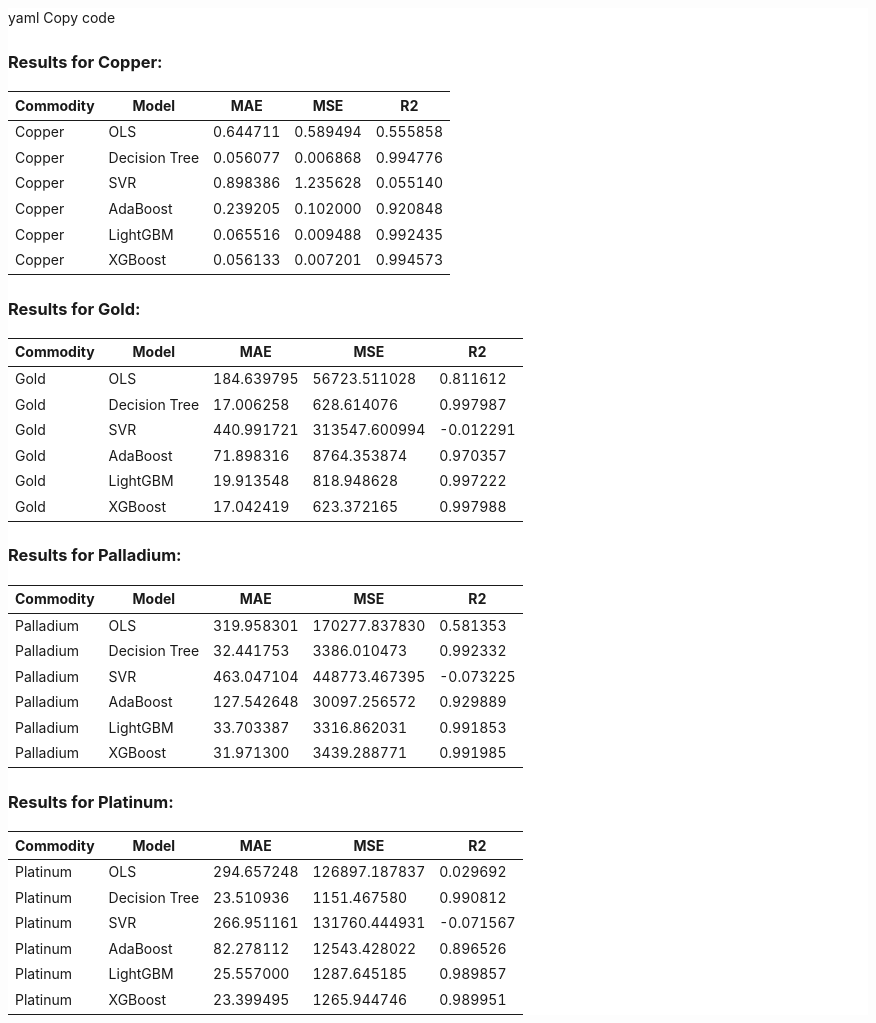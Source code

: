 yaml
Copy code
### Results for Copper:
| Commodity | Model         | MAE      | MSE      | R2       |
|-----------|---------------|----------|----------|----------|
| Copper    | OLS           | 0.644711 | 0.589494 | 0.555858 |
| Copper    | Decision Tree | 0.056077 | 0.006868 | 0.994776 |
| Copper    | SVR           | 0.898386 | 1.235628 | 0.055140 |
| Copper    | AdaBoost      | 0.239205 | 0.102000 | 0.920848 |
| Copper    | LightGBM      | 0.065516 | 0.009488 | 0.992435 |
| Copper    | XGBoost       | 0.056133 | 0.007201 | 0.994573 |

### Results for Gold:
| Commodity | Model         | MAE        | MSE           | R2       |
|-----------|---------------|------------|---------------|----------|
| Gold      | OLS           | 184.639795 | 56723.511028  | 0.811612 |
| Gold      | Decision Tree | 17.006258  | 628.614076    | 0.997987 |
| Gold      | SVR           | 440.991721 | 313547.600994 | -0.012291|
| Gold      | AdaBoost      | 71.898316  | 8764.353874   | 0.970357 |
| Gold      | LightGBM      | 19.913548  | 818.948628    | 0.997222 |
| Gold      | XGBoost       | 17.042419  | 623.372165    | 0.997988 |

### Results for Palladium:
| Commodity  | Model         | MAE        | MSE           | R2       |
|------------|---------------|------------|---------------|----------|
| Palladium  | OLS           | 319.958301 | 170277.837830 | 0.581353 |
| Palladium  | Decision Tree | 32.441753  | 3386.010473   | 0.992332 |
| Palladium  | SVR           | 463.047104 | 448773.467395 | -0.073225|
| Palladium  | AdaBoost      | 127.542648 | 30097.256572  | 0.929889 |
| Palladium  | LightGBM      | 33.703387  | 3316.862031   | 0.991853 |
| Palladium  | XGBoost       | 31.971300  | 3439.288771   | 0.991985 |

### Results for Platinum:
| Commodity | Model         | MAE        | MSE           | R2       |
|-----------|---------------|------------|---------------|----------|
| Platinum  | OLS           | 294.657248 | 126897.187837 | 0.029692 |
| Platinum  | Decision Tree | 23.510936  | 1151.467580   | 0.990812 |
| Platinum  | SVR           | 266.951161 | 131760.444931 | -0.071567|
| Platinum  | AdaBoost      | 82.278112  | 12543.428022  | 0.896526 |
| Platinum  | LightGBM      | 25.557000  | 1287.645185   | 0.989857 |
| Platinum  | XGBoost       | 23.399495  | 1265.944746   | 0.989951 |
